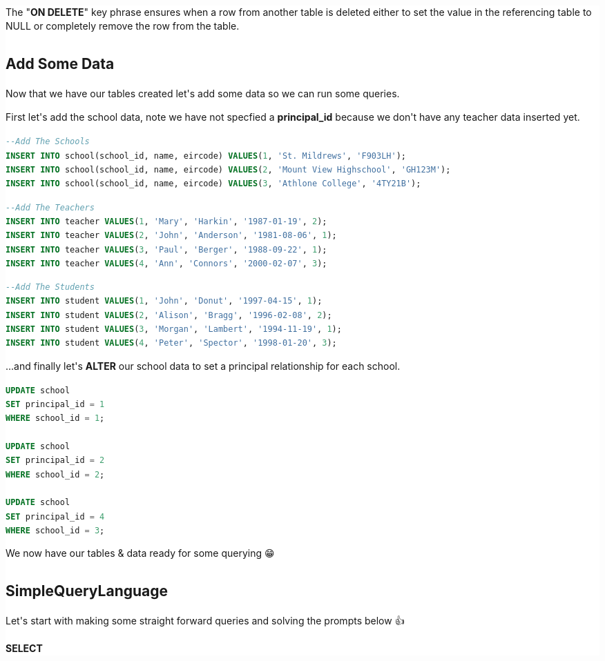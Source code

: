 The "__ON DELETE__" key phrase ensures when a row from another table is deleted either to set the value in the referencing table to NULL or completely remove the row from the table.

## Add Some Data

Now that we have our tables created let's add some data so we can run some queries.

First let's add the school data, note we have not specfied a **principal_id** because we don't have any teacher data inserted yet.

```SQL
--Add The Schools
INSERT INTO school(school_id, name, eircode) VALUES(1, 'St. Mildrews', 'F903LH');
INSERT INTO school(school_id, name, eircode) VALUES(2, 'Mount View Highschool', 'GH123M');
INSERT INTO school(school_id, name, eircode) VALUES(3, 'Athlone College', '4TY21B');
```

```SQL
--Add The Teachers
INSERT INTO teacher VALUES(1, 'Mary', 'Harkin', '1987-01-19', 2);
INSERT INTO teacher VALUES(2, 'John', 'Anderson', '1981-08-06', 1);
INSERT INTO teacher VALUES(3, 'Paul', 'Berger', '1988-09-22', 1);
INSERT INTO teacher VALUES(4, 'Ann', 'Connors', '2000-02-07', 3);
```

```SQL
--Add The Students
INSERT INTO student VALUES(1, 'John', 'Donut', '1997-04-15', 1);
INSERT INTO student VALUES(2, 'Alison', 'Bragg', '1996-02-08', 2);
INSERT INTO student VALUES(3, 'Morgan', 'Lambert', '1994-11-19', 1);
INSERT INTO student VALUES(4, 'Peter', 'Spector', '1998-01-20', 3);
```

...and finally let's **ALTER** our school data to set a principal relationship for each school.

```SQL
UPDATE school
SET principal_id = 1
WHERE school_id = 1;

UPDATE school
SET principal_id = 2
WHERE school_id = 2;

UPDATE school
SET principal_id = 4
WHERE school_id = 3;
```
 
We now have our tables & data ready for some querying 😁

## **S**imple**Q**uery**L**anguage

Let's start with making some straight forward queries and solving the prompts below 👍

#### **SELECT**
